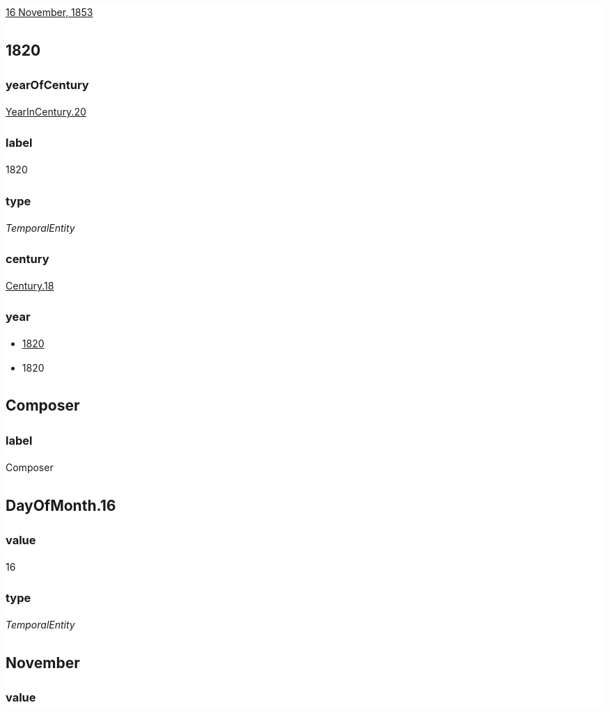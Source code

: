 
[16 November, 1853](#16-November-1853)

## 1820

### yearOfCentury


[YearInCentury.20](#YearInCentury.20)

### label


1820

### type


*TemporalEntity*

### century


[Century.18](#Century.18)

### year

 - [1820](#1820)

 - 1820

## Composer

### label


Composer

## DayOfMonth.16

### value


16

### type


*TemporalEntity*

## November

### value
